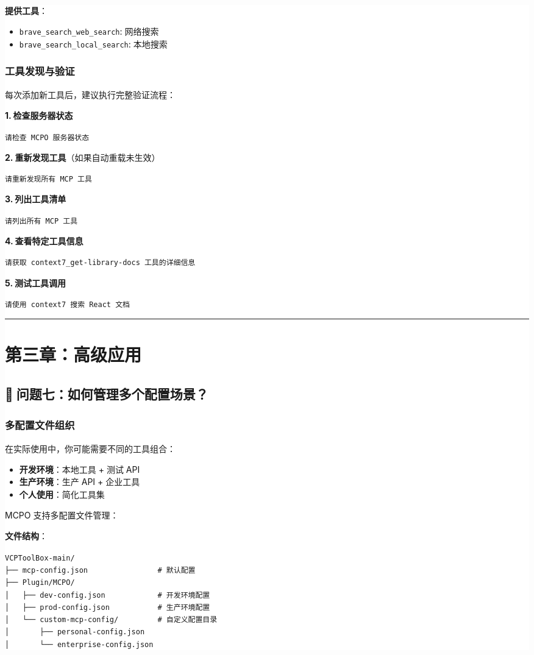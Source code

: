 **提供工具**：
- `brave_search_web_search`: 网络搜索
- `brave_search_local_search`: 本地搜索

### 工具发现与验证

每次添加新工具后，建议执行完整验证流程：

**1. 检查服务器状态**
```
请检查 MCPO 服务器状态
```

**2. 重新发现工具**（如果自动重载未生效）
```
请重新发现所有 MCP 工具
```

**3. 列出工具清单**
```
请列出所有 MCP 工具
```

**4. 查看特定工具信息**
```
请获取 context7_get-library-docs 工具的详细信息
```

**5. 测试工具调用**
```
请使用 context7 搜索 React 文档
```

---

# 第三章：高级应用

## 🤔 问题七：如何管理多个配置场景？

### 多配置文件组织

在实际使用中，你可能需要不同的工具组合：
- **开发环境**：本地工具 + 测试 API
- **生产环境**：生产 API + 企业工具
- **个人使用**：简化工具集

MCPO 支持多配置文件管理：

**文件结构**：
```
VCPToolBox-main/
├── mcp-config.json                # 默认配置
├── Plugin/MCPO/
│   ├── dev-config.json            # 开发环境配置
│   ├── prod-config.json           # 生产环境配置
│   └── custom-mcp-config/         # 自定义配置目录
│       ├── personal-config.json
│       └── enterprise-config.json
```
